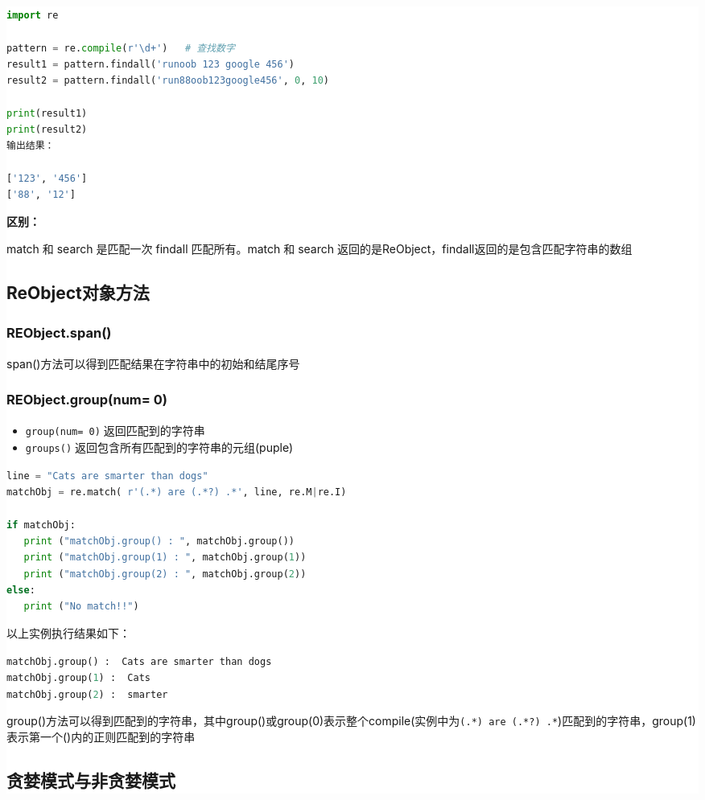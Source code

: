 ```python
import re

pattern = re.compile(r'\d+')   # 查找数字
result1 = pattern.findall('runoob 123 google 456')
result2 = pattern.findall('run88oob123google456', 0, 10)

print(result1)
print(result2)
输出结果：

['123', '456']
['88', '12']
```

**区别：**

match 和 search 是匹配一次 findall 匹配所有。match 和 search 返回的是ReObject，findall返回的是包含匹配字符串的数组

## ReObject对象方法

### REObject.span()

span()方法可以得到匹配结果在字符串中的初始和结尾序号


### REObject.group(num= 0)

* `group(num= 0)` 返回匹配到的字符串
* `groups()` 返回包含所有匹配到的字符串的元组(puple)

```python
line = "Cats are smarter than dogs"
matchObj = re.match( r'(.*) are (.*?) .*', line, re.M|re.I)

if matchObj:
   print ("matchObj.group() : ", matchObj.group())
   print ("matchObj.group(1) : ", matchObj.group(1))
   print ("matchObj.group(2) : ", matchObj.group(2))
else:
   print ("No match!!")
```

以上实例执行结果如下：

```python
matchObj.group() :  Cats are smarter than dogs
matchObj.group(1) :  Cats
matchObj.group(2) :  smarter
```

group()方法可以得到匹配到的字符串，其中group()或group(0)表示整个compile(实例中为`(.*) are (.*?) .*`)匹配到的字符串，group(1)表示第一个()内的正则匹配到的字符串

## 贪婪模式与非贪婪模式
